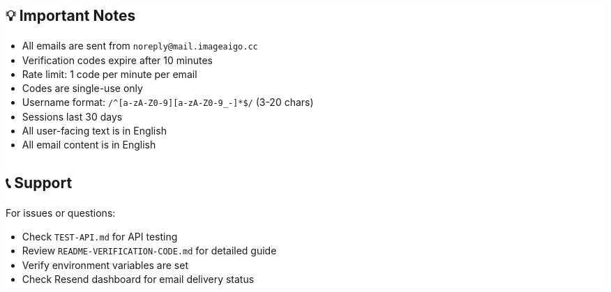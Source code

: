 ## 💡 Important Notes

- All emails are sent from `noreply@mail.imageaigo.cc`
- Verification codes expire after 10 minutes
- Rate limit: 1 code per minute per email
- Codes are single-use only
- Username format: `/^[a-zA-Z0-9][a-zA-Z0-9_-]*$/` (3-20 chars)
- Sessions last 30 days
- All user-facing text is in English
- All email content is in English

## 📞 Support

For issues or questions:
- Check `TEST-API.md` for API testing
- Review `README-VERIFICATION-CODE.md` for detailed guide
- Verify environment variables are set
- Check Resend dashboard for email delivery status

